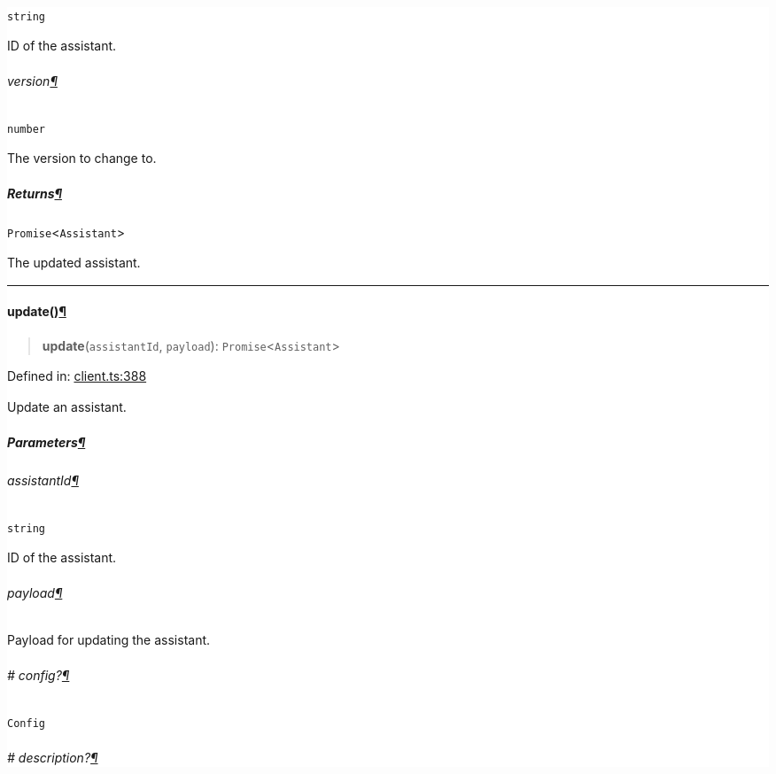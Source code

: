 `string`

ID of the assistant.

###### version[¶](https://langchain-ai.github.io/langgraph/cloud/reference/sdk/js_ts_sdk_ref/#version_1 "Permanent link")

`number`

The version to change to.

##### Returns[¶](https://langchain-ai.github.io/langgraph/cloud/reference/sdk/js_ts_sdk_ref/#returns_15 "Permanent link")

`Promise`\<`Assistant`>

The updated assistant.

---

#### update()[¶](https://langchain-ai.github.io/langgraph/cloud/reference/sdk/js_ts_sdk_ref/#update "Permanent link")

> **update**(`assistantId`, `payload`): `Promise`\<`Assistant`>

Defined in: [client.ts:388](https://github.com/langchain-ai/langgraph/blob/1acad37beee3b2509cbf0f07d66377176b8eafe2/libs/sdk-js/src/client.ts#L388)

Update an assistant.

##### Parameters[¶](https://langchain-ai.github.io/langgraph/cloud/reference/sdk/js_ts_sdk_ref/#parameters_15 "Permanent link")

###### assistantId[¶](https://langchain-ai.github.io/langgraph/cloud/reference/sdk/js_ts_sdk_ref/#assistantid_8 "Permanent link")

`string`

ID of the assistant.

###### payload[¶](https://langchain-ai.github.io/langgraph/cloud/reference/sdk/js_ts_sdk_ref/#payload_4 "Permanent link")

Payload for updating the assistant.

###### # config?[¶](https://langchain-ai.github.io/langgraph/cloud/reference/sdk/js_ts_sdk_ref/#config_4 "Permanent link")

`Config`

###### # description?[¶](https://langchain-ai.github.io/langgraph/cloud/reference/sdk/js_ts_sdk_ref/#description_1 "Permanent link")
